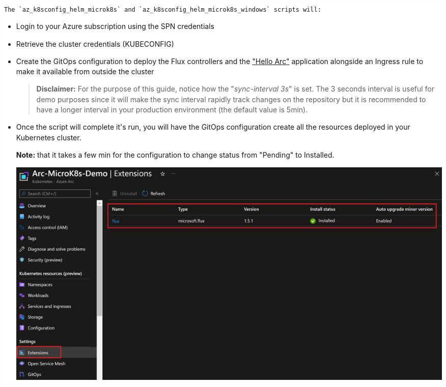 
    The `az_k8sconfig_helm_microk8s` and `az_k8sconfig_helm_microk8s_windows` scripts will:

  - Login to your Azure subscription using the SPN credentials
  - Retrieve the cluster credentials (KUBECONFIG)
  - Create the GitOps configuration to deploy the Flux controllers and the ["Hello Arc"](https://github.com/microsoft/azure-arc-jumpstart-apps/blob/main/hello-arc) application alongside an Ingress rule to make it available from outside the cluster

    > **Disclaimer:** For the purpose of this guide, notice how the "_sync-interval 3s_" is set. The 3 seconds interval is useful for demo purposes since it will make the sync interval rapidly track changes on the repository but it is recommended to have a longer interval in your production environment (the default value is 5min).

- Once the script will complete it's run, you will have the GitOps configuration create all the resources deployed in your Kubernetes cluster.

    **Note:** that it takes a few min for the configuration to change status from "Pending" to Installed.

    ![Flux extension](./12.png)
